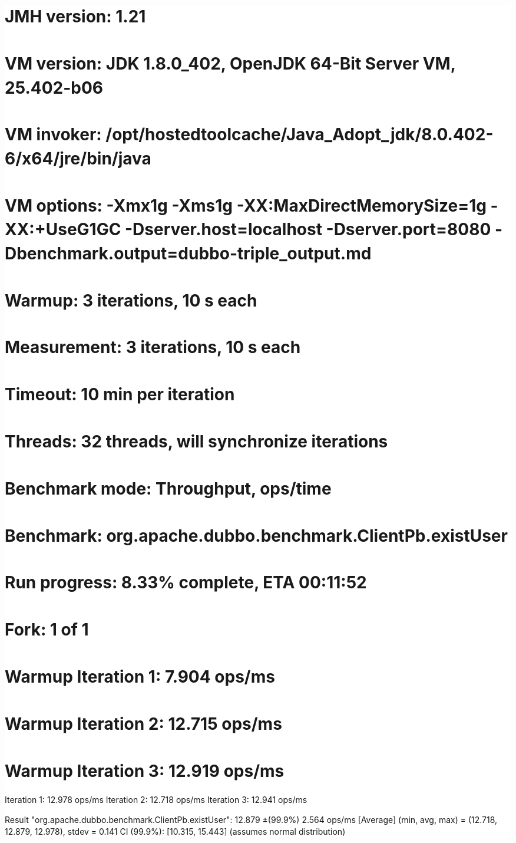
# JMH version: 1.21
# VM version: JDK 1.8.0_402, OpenJDK 64-Bit Server VM, 25.402-b06
# VM invoker: /opt/hostedtoolcache/Java_Adopt_jdk/8.0.402-6/x64/jre/bin/java
# VM options: -Xmx1g -Xms1g -XX:MaxDirectMemorySize=1g -XX:+UseG1GC -Dserver.host=localhost -Dserver.port=8080 -Dbenchmark.output=dubbo-triple_output.md
# Warmup: 3 iterations, 10 s each
# Measurement: 3 iterations, 10 s each
# Timeout: 10 min per iteration
# Threads: 32 threads, will synchronize iterations
# Benchmark mode: Throughput, ops/time
# Benchmark: org.apache.dubbo.benchmark.ClientPb.existUser

# Run progress: 8.33% complete, ETA 00:11:52
# Fork: 1 of 1
# Warmup Iteration   1: 7.904 ops/ms
# Warmup Iteration   2: 12.715 ops/ms
# Warmup Iteration   3: 12.919 ops/ms
Iteration   1: 12.978 ops/ms
Iteration   2: 12.718 ops/ms
Iteration   3: 12.941 ops/ms


Result "org.apache.dubbo.benchmark.ClientPb.existUser":
  12.879 ±(99.9%) 2.564 ops/ms [Average]
  (min, avg, max) = (12.718, 12.879, 12.978), stdev = 0.141
  CI (99.9%): [10.315, 15.443] (assumes normal distribution)

